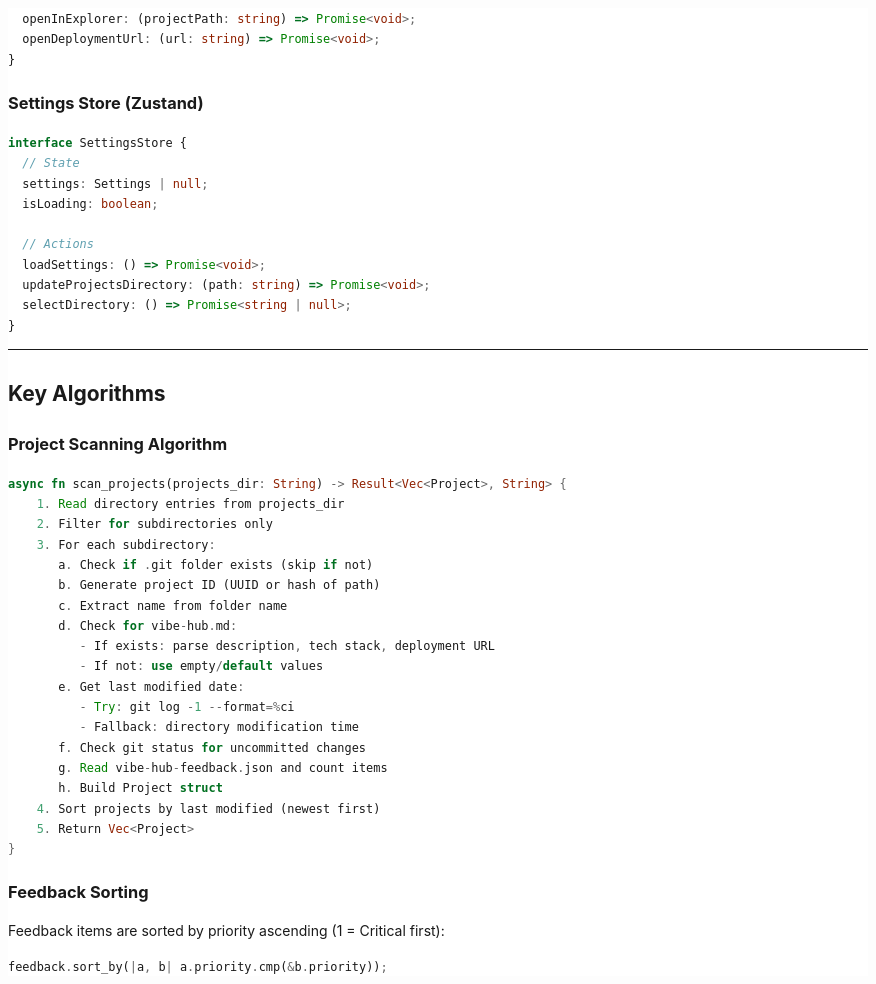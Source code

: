 ```typescript
  openInExplorer: (projectPath: string) => Promise<void>;
  openDeploymentUrl: (url: string) => Promise<void>;
}
```

### Settings Store (Zustand)

```typescript
interface SettingsStore {
  // State
  settings: Settings | null;
  isLoading: boolean;

  // Actions
  loadSettings: () => Promise<void>;
  updateProjectsDirectory: (path: string) => Promise<void>;
  selectDirectory: () => Promise<string | null>;
}
```

---

## Key Algorithms

### Project Scanning Algorithm

```rust
async fn scan_projects(projects_dir: String) -> Result<Vec<Project>, String> {
    1. Read directory entries from projects_dir
    2. Filter for subdirectories only
    3. For each subdirectory:
       a. Check if .git folder exists (skip if not)
       b. Generate project ID (UUID or hash of path)
       c. Extract name from folder name
       d. Check for vibe-hub.md:
          - If exists: parse description, tech stack, deployment URL
          - If not: use empty/default values
       e. Get last modified date:
          - Try: git log -1 --format=%ci
          - Fallback: directory modification time
       f. Check git status for uncommitted changes
       g. Read vibe-hub-feedback.json and count items
       h. Build Project struct
    4. Sort projects by last modified (newest first)
    5. Return Vec<Project>
}
```

### Feedback Sorting

Feedback items are sorted by priority ascending (1 = Critical first):
```rust
feedback.sort_by(|a, b| a.priority.cmp(&b.priority));
```
